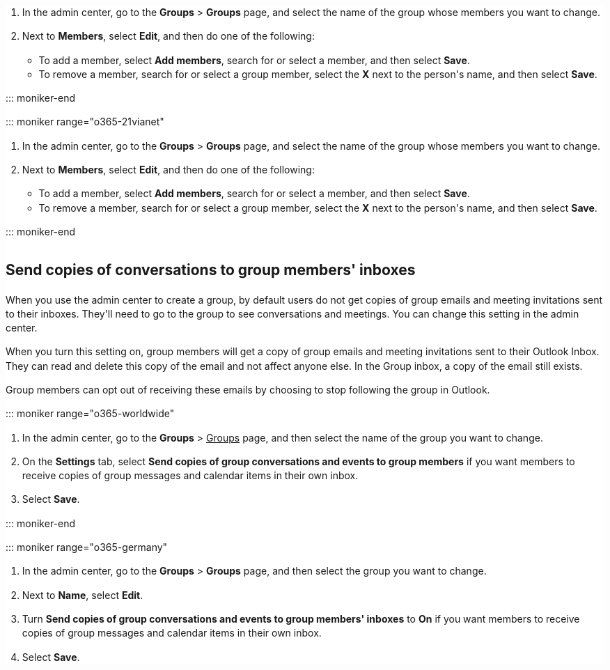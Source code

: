 1. In the admin center, go to the **Groups** \> **Groups** page, and select the name of the group whose members you want to change.

2. Next to **Members**, select **Edit**, and then do one of the following:

    - To add a member, select **Add members**, search for or select a member, and then select **Save**. 
    - To remove a member, search for or select a group member, select the **X** next to the person's name, and then select **Save**. 

::: moniker-end

::: moniker range="o365-21vianet"

1. In the admin center, go to the **Groups** \> **Groups** page, and select the name of the group whose members you want to change.

2. Next to **Members**, select **Edit**, and then do one of the following:

    - To add a member, select **Add members**, search for or select a member, and then select **Save**. 
    - To remove a member, search for or select a group member, select the **X** next to the person's name, and then select **Save**.  

::: moniker-end

## Send copies of conversations to group members' inboxes
  
When you use the admin center to create a group, by default users  do not get copies of group emails and meeting invitations sent to their inboxes. They'll need to go to the group to see conversations and meetings. You can change this setting in the admin center.

When you turn this setting on, group members will get a copy of group emails and meeting invitations sent to their Outlook Inbox. They can read and delete this copy of the email and not affect anyone else. In the Group inbox, a copy of the email still exists.

Group members can opt out of receiving these emails by choosing to stop following the group in Outlook.

::: moniker range="o365-worldwide"

1. In the admin center, go to the **Groups** \> <a href="https://go.microsoft.com/fwlink/p/?linkid=2052855" target="_blank">Groups</a> page, and then select the name of the group you want to change. 

2. On the **Settings** tab, select **Send copies of group conversations and events to group members** if you want members to receive copies of group messages and calendar items in their own inbox.

3. Select **Save**.

::: moniker-end

::: moniker range="o365-germany"

1. In the admin center, go to the **Groups** \> **Groups** page, and then select the group you want to change.

2. Next to **Name**, select **Edit**.

3. Turn **Send copies of group conversations and events to group members' inboxes** to **On** if you want members to receive copies of group messages and calendar items in their own inbox.

4. Select **Save**.
